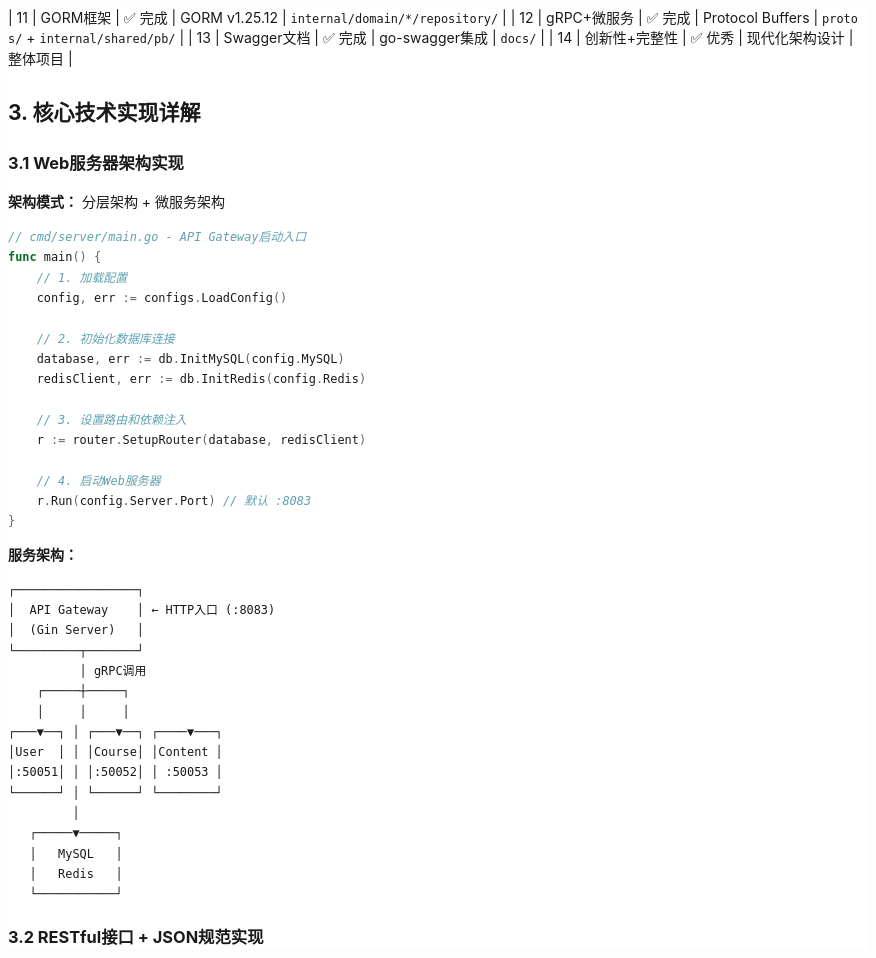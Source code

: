 | 11 | GORM框架 | ✅ 完成 | GORM v1.25.12 | `internal/domain/*/repository/` |
| 12 | gRPC+微服务 | ✅ 完成 | Protocol Buffers | `protos/` + `internal/shared/pb/` |
| 13 | Swagger文档 | ✅ 完成 | go-swagger集成 | `docs/` |
| 14 | 创新性+完整性 | ✅ 优秀 | 现代化架构设计 | 整体项目 |

## 3. 核心技术实现详解

### 3.1 Web服务器架构实现

**架构模式：** 分层架构 + 微服务架构

```go
// cmd/server/main.go - API Gateway启动入口
func main() {
    // 1. 加载配置
    config, err := configs.LoadConfig()
    
    // 2. 初始化数据库连接
    database, err := db.InitMySQL(config.MySQL)
    redisClient, err := db.InitRedis(config.Redis)
    
    // 3. 设置路由和依赖注入
    r := router.SetupRouter(database, redisClient)
    
    // 4. 启动Web服务器
    r.Run(config.Server.Port) // 默认 :8083
}
```

**服务架构：**
```
┌─────────────────┐
│  API Gateway    │ ← HTTP入口 (:8083)
│  (Gin Server)   │
└─────────┬───────┘
          │ gRPC调用
    ┌─────┼─────┐
    │     │     │
┌───▼──┐ │ ┌───▼──┐ ┌────▼───┐
│User  │ │ │Course│ │Content │
│:50051│ │ │:50052│ │ :50053 │
└──────┘ │ └──────┘ └────────┘
         │
   ┌─────▼─────┐
   │   MySQL   │
   │   Redis   │
   └───────────┘
```

### 3.2 RESTful接口 + JSON规范实现

